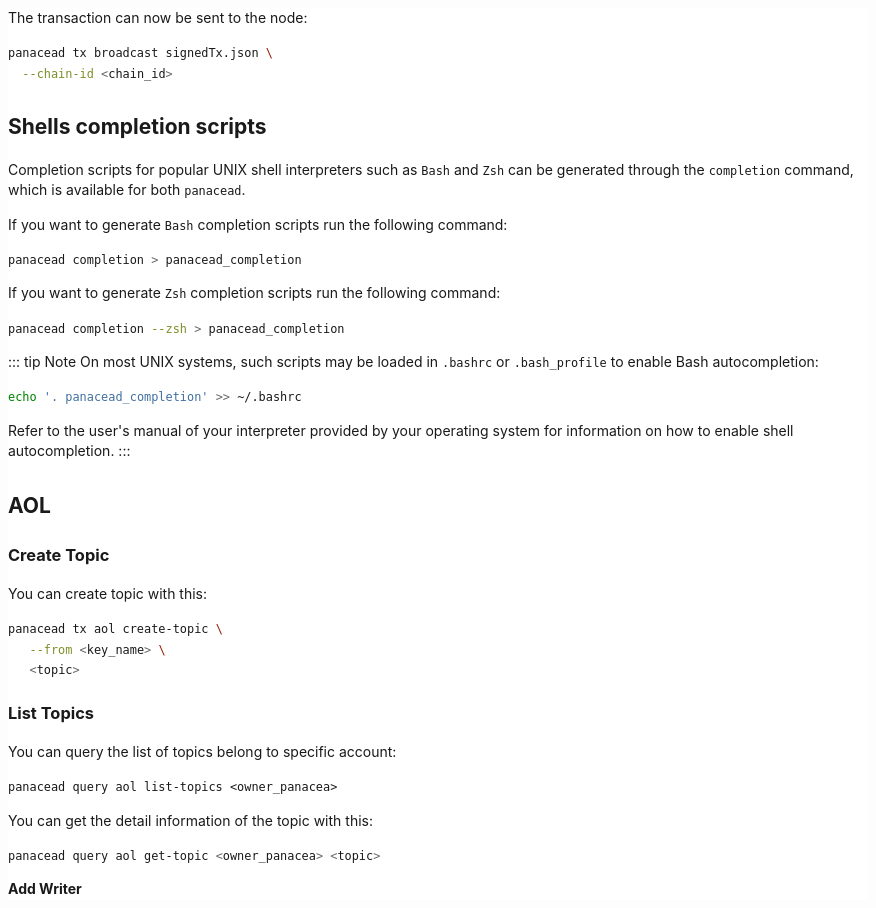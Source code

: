 The transaction can now be sent to the node:

```bash
panacead tx broadcast signedTx.json \
  --chain-id <chain_id>
```

## Shells completion scripts

Completion scripts for popular UNIX shell interpreters such as `Bash` and `Zsh` can be generated through the `completion` command, which is available for both `panacead`.

If you want to generate `Bash` completion scripts run the following command:

```bash
panacead completion > panacead_completion
```

If you want to generate `Zsh` completion scripts run the following command:

```bash
panacead completion --zsh > panacead_completion
```

::: tip Note On most UNIX systems, such scripts may be loaded in `.bashrc` or `.bash_profile` to enable Bash autocompletion:

```bash
echo '. panacead_completion' >> ~/.bashrc
```

Refer to the user's manual of your interpreter provided by your operating system for information on how to enable shell autocompletion. :::

## AOL

### Create Topic

You can create topic with this:

```bash
panacead tx aol create-topic \
   --from <key_name> \
   <topic>
```

### List Topics

You can query the list of topics belong to specific account:

`panacead query aol list-topics <owner_panacea>`

You can get the detail information of the topic with this:

```bash
panacead query aol get-topic <owner_panacea> <topic>
```

**Add Writer**
